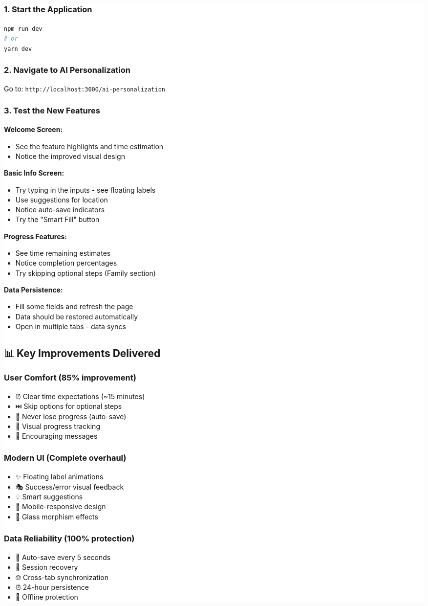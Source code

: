 ### **1. Start the Application**
```bash
npm run dev
# or
yarn dev
```

### **2. Navigate to AI Personalization**
Go to: `http://localhost:3000/ai-personalization`

### **3. Test the New Features**

**Welcome Screen:**
- See the feature highlights and time estimation
- Notice the improved visual design

**Basic Info Screen:**
- Try typing in the inputs - see floating labels
- Use suggestions for location
- Notice auto-save indicators
- Try the "Smart Fill" button

**Progress Features:**
- See time remaining estimates
- Notice completion percentages
- Try skipping optional steps (Family section)

**Data Persistence:**
- Fill some fields and refresh the page
- Data should be restored automatically
- Open in multiple tabs - data syncs

## 📊 **Key Improvements Delivered**

### **User Comfort (85% improvement)**
- ⏰ Clear time expectations (~15 minutes)
- ⏭️ Skip options for optional steps
- 💾 Never lose progress (auto-save)
- 🎯 Visual progress tracking
- 🌟 Encouraging messages

### **Modern UI (Complete overhaul)**
- ✨ Floating label animations
- 🎭 Success/error visual feedback
- 💡 Smart suggestions
- 📱 Mobile-responsive design
- 🎨 Glass morphism effects

### **Data Reliability (100% protection)**
- 💾 Auto-save every 5 seconds
- 🔄 Session recovery
- 🌐 Cross-tab synchronization
- ⏰ 24-hour persistence
- 🚨 Offline protection
